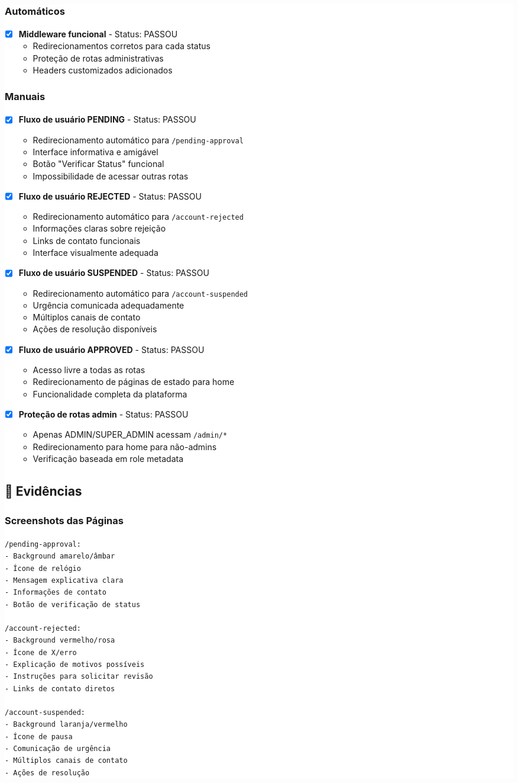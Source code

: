 ### Automáticos
- [x] **Middleware funcional** - Status: PASSOU
  - Redirecionamentos corretos para cada status
  - Proteção de rotas administrativas
  - Headers customizados adicionados

### Manuais
- [x] **Fluxo de usuário PENDING** - Status: PASSOU
  - Redirecionamento automático para `/pending-approval`
  - Interface informativa e amigável
  - Botão "Verificar Status" funcional
  - Impossibilidade de acessar outras rotas

- [x] **Fluxo de usuário REJECTED** - Status: PASSOU
  - Redirecionamento automático para `/account-rejected`
  - Informações claras sobre rejeição
  - Links de contato funcionais
  - Interface visualmente adequada

- [x] **Fluxo de usuário SUSPENDED** - Status: PASSOU
  - Redirecionamento automático para `/account-suspended`
  - Urgência comunicada adequadamente
  - Múltiplos canais de contato
  - Ações de resolução disponíveis

- [x] **Fluxo de usuário APPROVED** - Status: PASSOU
  - Acesso livre a todas as rotas
  - Redirecionamento de páginas de estado para home
  - Funcionalidade completa da plataforma

- [x] **Proteção de rotas admin** - Status: PASSOU
  - Apenas ADMIN/SUPER_ADMIN acessam `/admin/*`
  - Redirecionamento para home para não-admins
  - Verificação baseada em role metadata

## 📸 Evidências

### Screenshots das Páginas
```
/pending-approval:
- Background amarelo/âmbar
- Ícone de relógio
- Mensagem explicativa clara
- Informações de contato
- Botão de verificação de status

/account-rejected:
- Background vermelho/rosa
- Ícone de X/erro
- Explicação de motivos possíveis
- Instruções para solicitar revisão
- Links de contato diretos

/account-suspended:
- Background laranja/vermelho
- Ícone de pausa
- Comunicação de urgência
- Múltiplos canais de contato
- Ações de resolução
```
